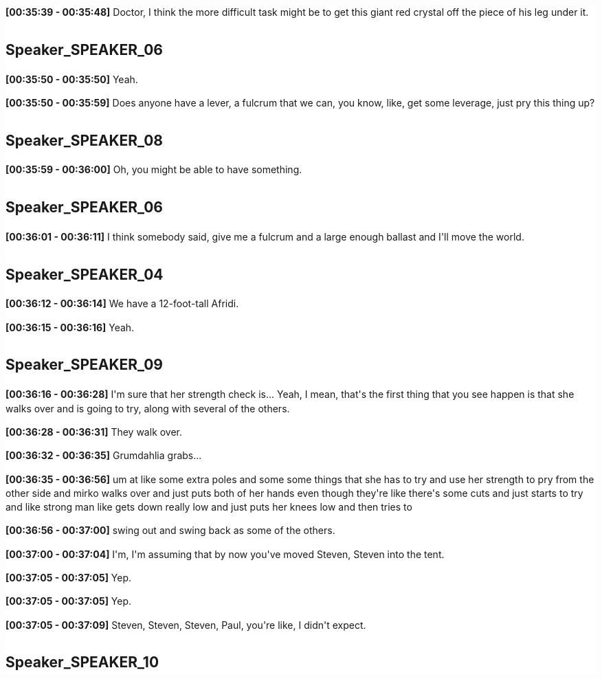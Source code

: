 **[00:35:39 - 00:35:48]** Doctor, I think the more difficult task might be to get this giant red crystal off the piece of his leg under it.


## Speaker_SPEAKER_06

**[00:35:50 - 00:35:50]** Yeah.

**[00:35:50 - 00:35:59]** Does anyone have a lever, a fulcrum that we can, you know, like, get some leverage, just pry this thing up?


## Speaker_SPEAKER_08

**[00:35:59 - 00:36:00]** Oh, you might be able to have something.


## Speaker_SPEAKER_06

**[00:36:01 - 00:36:11]** I think somebody said, give me a fulcrum and a large enough ballast and I'll move the world.


## Speaker_SPEAKER_04

**[00:36:12 - 00:36:14]** We have a 12-foot-tall Afridi.

**[00:36:15 - 00:36:16]** Yeah.


## Speaker_SPEAKER_09

**[00:36:16 - 00:36:28]** I'm sure that her strength check is... Yeah, I mean, that's the first thing that you see happen is that she walks over and is going to try, along with several of the others.

**[00:36:28 - 00:36:31]** They walk over.

**[00:36:32 - 00:36:35]** Grumdahlia grabs...

**[00:36:35 - 00:36:56]** um at like some extra poles and some some things that she has to try and use her strength to pry from the other side and mirko walks over and just puts both of her hands even though they're like there's some cuts and just starts to try and like strong man like gets down really low and just puts her knees low and then tries to

**[00:36:56 - 00:37:00]** swing out and swing back as some of the others.

**[00:37:00 - 00:37:04]** I'm, I'm assuming that by now you've moved Steven, Steven into the tent.

**[00:37:05 - 00:37:05]** Yep.

**[00:37:05 - 00:37:05]** Yep.

**[00:37:05 - 00:37:09]** Steven, Steven, Steven, Paul, you're like, I didn't expect.


## Speaker_SPEAKER_10
